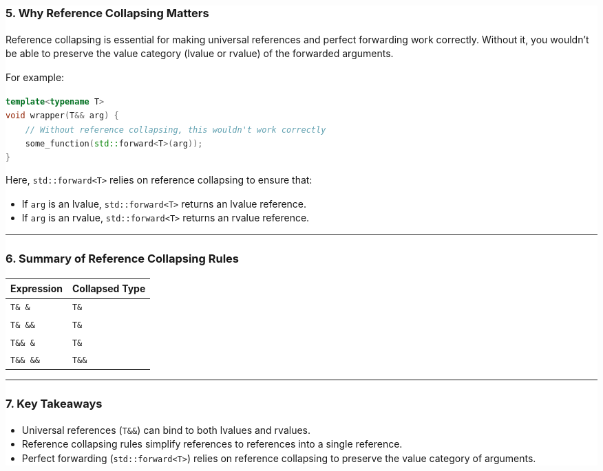 
### 5. **Why Reference Collapsing Matters**

Reference collapsing is essential for making universal references and perfect forwarding work correctly. Without it, you wouldn’t be able to preserve the value category (lvalue or rvalue) of the forwarded arguments.

For example:

```cpp
template<typename T>
void wrapper(T&& arg) {
    // Without reference collapsing, this wouldn't work correctly
    some_function(std::forward<T>(arg));
}

```

Here, `std::forward<T>` relies on reference collapsing to ensure that:

- If `arg` is an lvalue, `std::forward<T>` returns an lvalue reference.
- If `arg` is an rvalue, `std::forward<T>` returns an rvalue reference.

---

### 6. **Summary of Reference Collapsing Rules**

| **Expression** | **Collapsed Type** |
| --- | --- |
| `T& &` | `T&` |
| `T& &&` | `T&` |
| `T&& &` | `T&` |
| `T&& &&` | `T&&` |

---

### 7. **Key Takeaways**

- Universal references (`T&&`) can bind to both lvalues and rvalues.
- Reference collapsing rules simplify references to references into a single reference.
- Perfect forwarding (`std::forward<T>`) relies on reference collapsing to preserve the value category of arguments.
